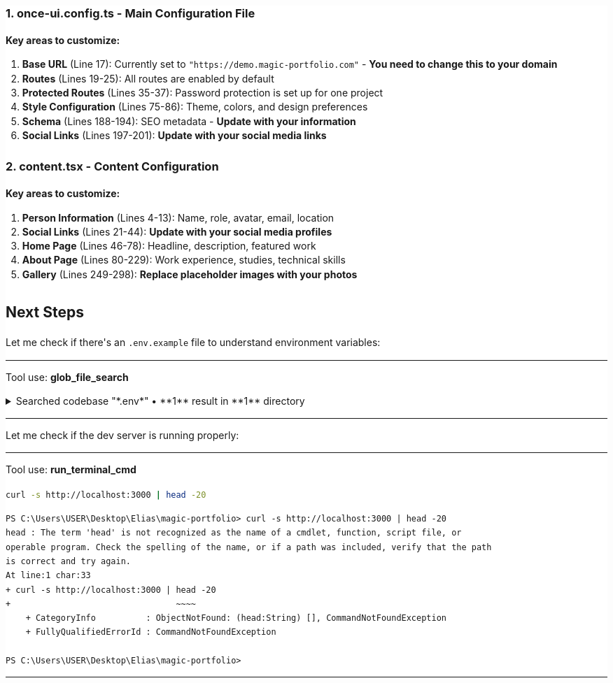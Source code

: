 ### 1. **once-ui.config.ts** - Main Configuration File

**Key areas to customize:**

1. **Base URL** (Line 17): Currently set to `"https://demo.magic-portfolio.com"` - **You need to change this to your domain**
2. **Routes** (Lines 19-25): All routes are enabled by default
3. **Protected Routes** (Lines 35-37): Password protection is set up for one project
4. **Style Configuration** (Lines 75-86): Theme, colors, and design preferences
5. **Schema** (Lines 188-194): SEO metadata - **Update with your information**
6. **Social Links** (Lines 197-201): **Update with your social media links**

### 2. **content.tsx** - Content Configuration

**Key areas to customize:**

1. **Person Information** (Lines 4-13): Name, role, avatar, email, location
2. **Social Links** (Lines 21-44): **Update with your social media profiles**
3. **Home Page** (Lines 46-78): Headline, description, featured work
4. **About Page** (Lines 80-229): Work experience, studies, technical skills
5. **Gallery** (Lines 249-298): **Replace placeholder images with your photos**

## Next Steps

Let me check if there's an `.env.example` file to understand environment variables:


---

Tool use: **glob_file_search**

<details><summary>Searched codebase "*.env*" • **1** result in **1** directory</summary></details>

---

Let me check if the dev server is running properly:


---

Tool use: **run_terminal_cmd**

```bash
curl -s http://localhost:3000 | head -20
```

```
PS C:\Users\USER\Desktop\Elias\magic-portfolio> curl -s http://localhost:3000 | head -20
head : The term 'head' is not recognized as the name of a cmdlet, function, script file, or 
operable program. Check the spelling of the name, or if a path was included, verify that the path 
is correct and try again.
At line:1 char:33
+ curl -s http://localhost:3000 | head -20
+                                 ~~~~
    + CategoryInfo          : ObjectNotFound: (head:String) [], CommandNotFoundException
    + FullyQualifiedErrorId : CommandNotFoundException

PS C:\Users\USER\Desktop\Elias\magic-portfolio>
```

---
